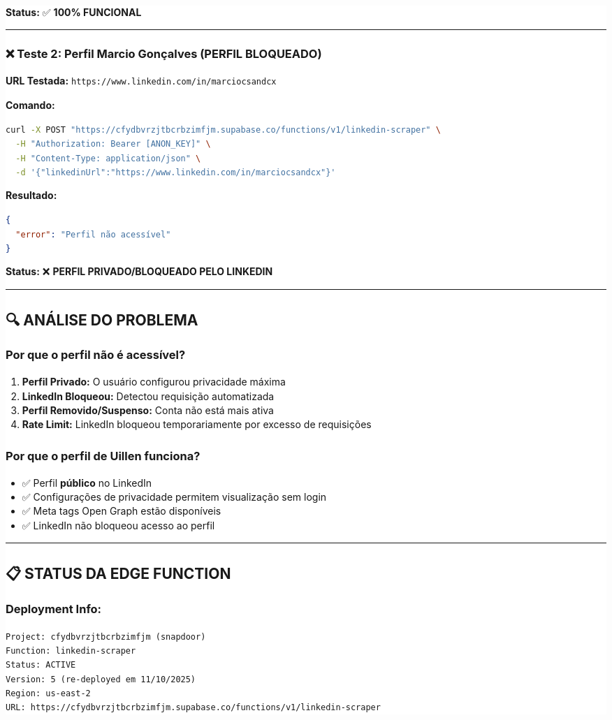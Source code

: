 **Status:** ✅ **100% FUNCIONAL**

---

### ❌ **Teste 2: Perfil Marcio Gonçalves (PERFIL BLOQUEADO)**

**URL Testada:** `https://www.linkedin.com/in/marciocsandcx`

**Comando:**
```bash
curl -X POST "https://cfydbvrzjtbcrbzimfjm.supabase.co/functions/v1/linkedin-scraper" \
  -H "Authorization: Bearer [ANON_KEY]" \
  -H "Content-Type: application/json" \
  -d '{"linkedinUrl":"https://www.linkedin.com/in/marciocsandcx"}'
```

**Resultado:**
```json
{
  "error": "Perfil não acessível"
}
```

**Status:** ❌ **PERFIL PRIVADO/BLOQUEADO PELO LINKEDIN**

---

## 🔍 ANÁLISE DO PROBLEMA

### **Por que o perfil não é acessível?**

1. **Perfil Privado:** O usuário configurou privacidade máxima
2. **LinkedIn Bloqueou:** Detectou requisição automatizada
3. **Perfil Removido/Suspenso:** Conta não está mais ativa
4. **Rate Limit:** LinkedIn bloqueou temporariamente por excesso de requisições

### **Por que o perfil de Uillen funciona?**

- ✅ Perfil **público** no LinkedIn
- ✅ Configurações de privacidade permitem visualização sem login
- ✅ Meta tags Open Graph estão disponíveis
- ✅ LinkedIn não bloqueou acesso ao perfil

---

## 📋 STATUS DA EDGE FUNCTION

### **Deployment Info:**
```
Project: cfydbvrzjtbcrbzimfjm (snapdoor)
Function: linkedin-scraper
Status: ACTIVE
Version: 5 (re-deployed em 11/10/2025)
Region: us-east-2
URL: https://cfydbvrzjtbcrbzimfjm.supabase.co/functions/v1/linkedin-scraper
```
